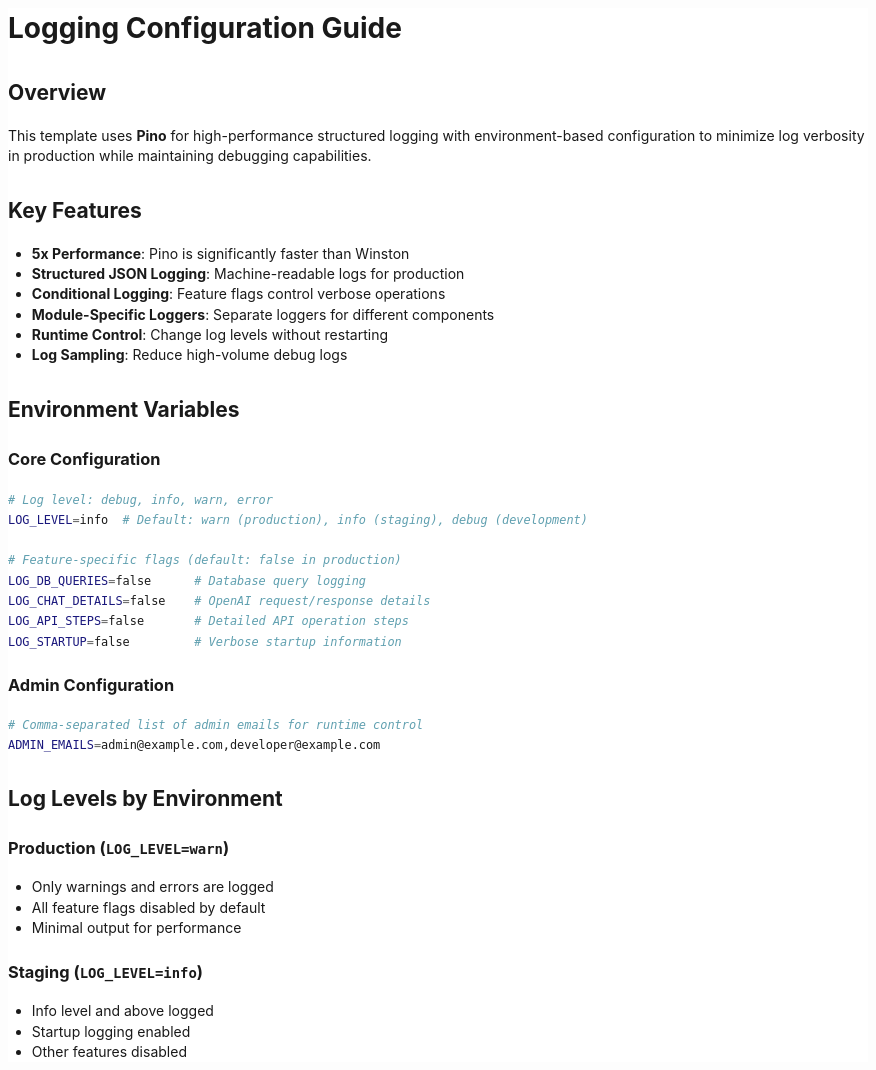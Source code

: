 # Logging Configuration Guide

## Overview

This template uses **Pino** for high-performance structured logging with environment-based configuration to minimize log verbosity in production while maintaining debugging capabilities.

## Key Features

- **5x Performance**: Pino is significantly faster than Winston
- **Structured JSON Logging**: Machine-readable logs for production
- **Conditional Logging**: Feature flags control verbose operations
- **Module-Specific Loggers**: Separate loggers for different components
- **Runtime Control**: Change log levels without restarting
- **Log Sampling**: Reduce high-volume debug logs

## Environment Variables

### Core Configuration

```bash
# Log level: debug, info, warn, error
LOG_LEVEL=info  # Default: warn (production), info (staging), debug (development)

# Feature-specific flags (default: false in production)
LOG_DB_QUERIES=false      # Database query logging
LOG_CHAT_DETAILS=false    # OpenAI request/response details
LOG_API_STEPS=false       # Detailed API operation steps
LOG_STARTUP=false         # Verbose startup information
```

### Admin Configuration

```bash
# Comma-separated list of admin emails for runtime control
ADMIN_EMAILS=admin@example.com,developer@example.com
```

## Log Levels by Environment

### Production (`LOG_LEVEL=warn`)
- Only warnings and errors are logged
- All feature flags disabled by default
- Minimal output for performance

### Staging (`LOG_LEVEL=info`)
- Info level and above logged
- Startup logging enabled
- Other features disabled
